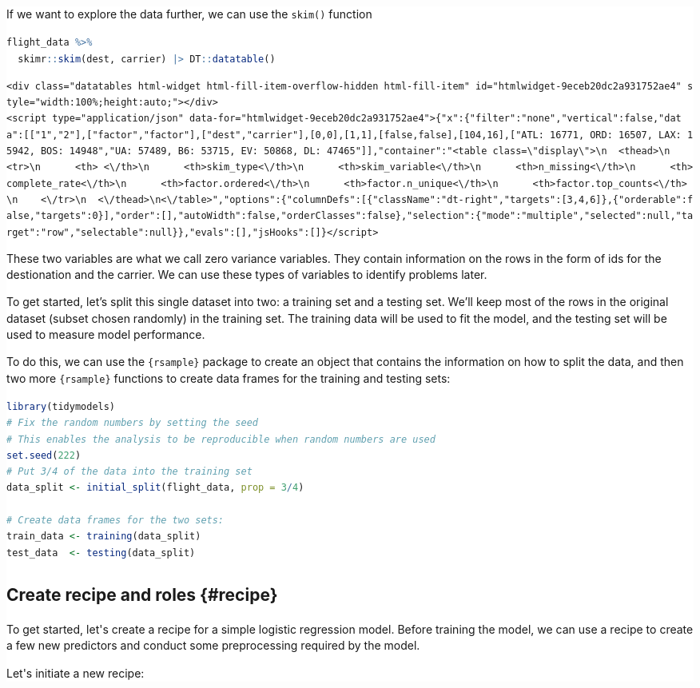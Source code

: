 
If we want to explore the data further, we can use the `skim()` function

```r
flight_data %>% 
  skimr::skim(dest, carrier) |> DT::datatable()
```

```{=html}
<div class="datatables html-widget html-fill-item-overflow-hidden html-fill-item" id="htmlwidget-9eceb20dc2a931752ae4" style="width:100%;height:auto;"></div>
<script type="application/json" data-for="htmlwidget-9eceb20dc2a931752ae4">{"x":{"filter":"none","vertical":false,"data":[["1","2"],["factor","factor"],["dest","carrier"],[0,0],[1,1],[false,false],[104,16],["ATL: 16771, ORD: 16507, LAX: 15942, BOS: 14948","UA: 57489, B6: 53715, EV: 50868, DL: 47465"]],"container":"<table class=\"display\">\n  <thead>\n    <tr>\n      <th> <\/th>\n      <th>skim_type<\/th>\n      <th>skim_variable<\/th>\n      <th>n_missing<\/th>\n      <th>complete_rate<\/th>\n      <th>factor.ordered<\/th>\n      <th>factor.n_unique<\/th>\n      <th>factor.top_counts<\/th>\n    <\/tr>\n  <\/thead>\n<\/table>","options":{"columnDefs":[{"className":"dt-right","targets":[3,4,6]},{"orderable":false,"targets":0}],"order":[],"autoWidth":false,"orderClasses":false},"selection":{"mode":"multiple","selected":null,"target":"row","selectable":null}},"evals":[],"jsHooks":[]}</script>
```
These two variables are what we call zero variance variables. They contain information on the rows in the form of ids for the destionation and the carrier. We can use these types of variables to identify problems later.

To get started, let’s split this single dataset into two: a training set and a testing set. We’ll keep most of the rows in the original dataset (subset chosen randomly) in the training set. The training data will be used to fit the model, and the testing set will be used to measure model performance.

To do this, we can use the `{rsample}` package to create an object that contains the information on how to split the data, and then two more `{rsample}` functions to create data frames for the training and testing sets:

```r
library(tidymodels)
# Fix the random numbers by setting the seed 
# This enables the analysis to be reproducible when random numbers are used 
set.seed(222)
# Put 3/4 of the data into the training set 
data_split <- initial_split(flight_data, prop = 3/4)

# Create data frames for the two sets:
train_data <- training(data_split)
test_data  <- testing(data_split)
```

## Create recipe and roles {#recipe}

To get started, let's create a recipe for a simple logistic regression model. Before training the model, we can use a recipe to create a few new predictors and conduct some preprocessing required by the model. 

Let's initiate a new recipe: 
